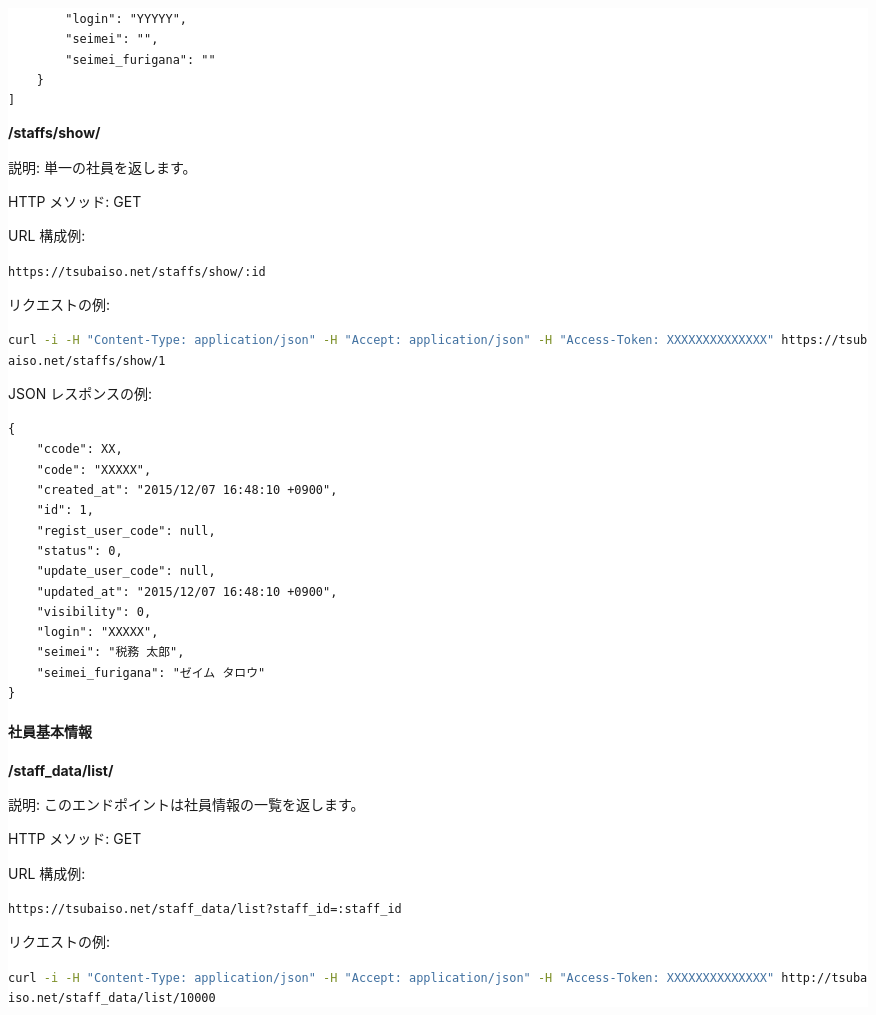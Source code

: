 ```
        "login": "YYYYY",
        "seimei": "",
        "seimei_furigana": ""
    }
]
```

**/staffs/show/**

説明: 単一の社員を返します。

HTTP メソッド: GET

URL 構成例:
``` sh
https://tsubaiso.net/staffs/show/:id
```

リクエストの例:
``` sh
curl -i -H "Content-Type: application/json" -H "Accept: application/json" -H "Access-Token: XXXXXXXXXXXXXX" https://tsubaiso.net/staffs/show/1
```

JSON レスポンスの例:
```
{
    "ccode": XX,
    "code": "XXXXX",
    "created_at": "2015/12/07 16:48:10 +0900",
    "id": 1,
    "regist_user_code": null,
    "status": 0,
    "update_user_code": null,
    "updated_at": "2015/12/07 16:48:10 +0900",
    "visibility": 0,
    "login": "XXXXX",
    "seimei": "税務 太郎",
    "seimei_furigana": "ゼイム タロウ"
}
```

#### 社員基本情報

**/staff_data/list/**

説明: このエンドポイントは社員情報の一覧を返します。

HTTP メソッド: GET

URL 構成例:
``` sh
https://tsubaiso.net/staff_data/list?staff_id=:staff_id
```

リクエストの例:
``` sh
curl -i -H "Content-Type: application/json" -H "Accept: application/json" -H "Access-Token: XXXXXXXXXXXXXX" http://tsubaiso.net/staff_data/list/10000
```
